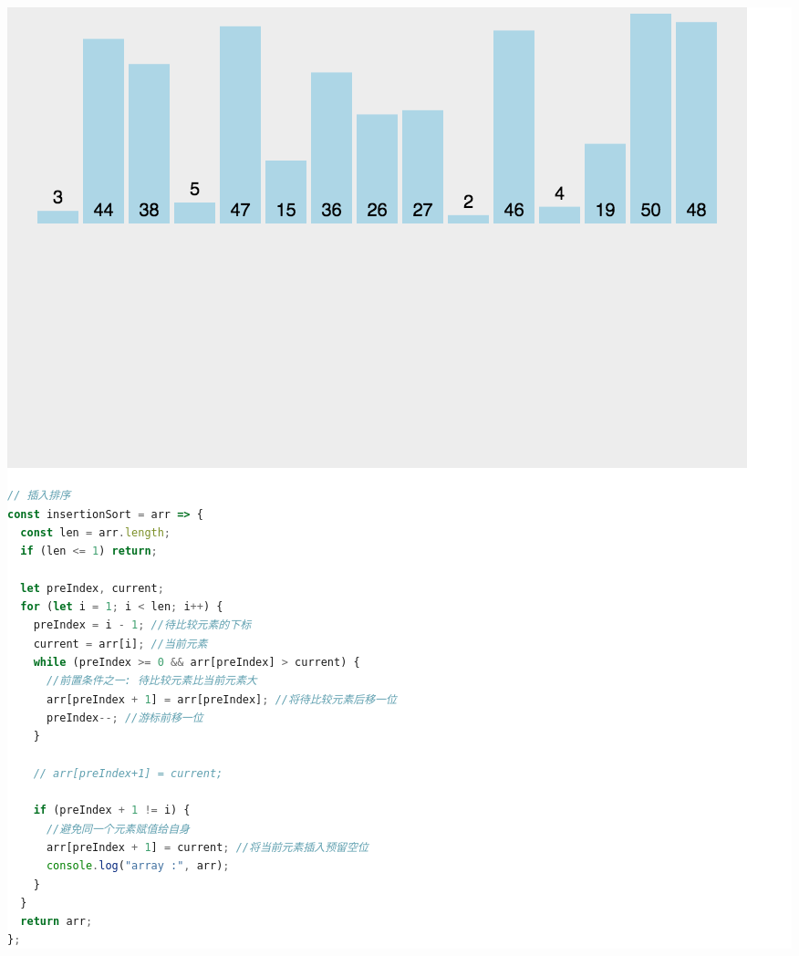 ![x8qnxl34xh.gif](../resource/assets/算法/x8qnxl34xh.gif)

```js
// 插入排序
const insertionSort = arr => {
  const len = arr.length;
  if (len <= 1) return;

  let preIndex, current;
  for (let i = 1; i < len; i++) {
    preIndex = i - 1; //待比较元素的下标
    current = arr[i]; //当前元素
    while (preIndex >= 0 && arr[preIndex] > current) {
      //前置条件之一: 待比较元素比当前元素大
      arr[preIndex + 1] = arr[preIndex]; //将待比较元素后移一位
      preIndex--; //游标前移一位
    }

    // arr[preIndex+1] = current;

    if (preIndex + 1 != i) {
      //避免同一个元素赋值给自身
      arr[preIndex + 1] = current; //将当前元素插入预留空位
      console.log("array :", arr);
    }
  }
  return arr;
};
```
